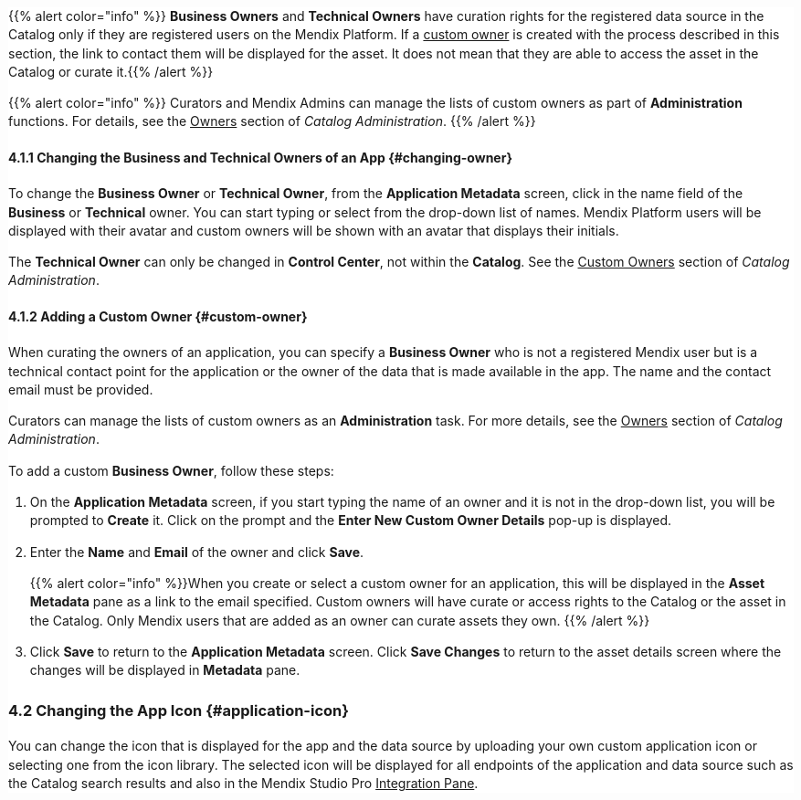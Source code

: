 {{% alert color="info" %}}
**Business Owners** and **Technical Owners** have curation rights for the registered data source in the Catalog only if they are registered users on the Mendix Platform. If a [custom owner](#custom-owner) is created with the process described in this section, the link to contact them will be displayed for the asset. It does not mean that they are able to access the asset in the Catalog or curate it.{{% /alert %}}

{{% alert color="info" %}}
Curators and Mendix Admins can manage the lists of custom owners as part of **Administration** functions. For details, see the [Owners](/control-center/catalog-admin/#custom-owners) section of *Catalog Administration*.
{{% /alert %}}

#### 4.1.1 Changing the Business and Technical Owners of an App {#changing-owner}

To change the **Business Owner** or **Technical Owner**, from the **Application Metadata** screen, click in the name field of the **Business** or **Technical** owner. You can start typing or select from the drop-down list of names. Mendix Platform users will be displayed with their avatar and custom owners will be shown with an avatar that displays their initials.

The **Technical Owner** can only be changed in **Control Center**, not within the **Catalog**. See the [Custom Owners](/control-center/catalog-admin/#custom-owners) section of *Catalog Administration*.

#### 4.1.2 Adding a Custom Owner {#custom-owner}

When curating the owners of an application, you can specify a **Business Owner** who is not a registered Mendix user but is a technical contact point for the application or the owner of the data that is made available in the app. The name and the contact email must be provided.

Curators can manage the lists of custom owners as an **Administration** task. For more details, see the [Owners](/control-center/catalog-admin/#custom-owners) section of *Catalog Administration*.

To add a custom **Business Owner**, follow these steps:

1. On the **Application Metadata** screen, if you start typing the name of an owner and it is not in the drop-down list, you will be prompted to **Create** it. Click on the prompt and the **Enter New Custom Owner Details** pop-up is displayed.

1. Enter the **Name** and **Email** of the owner and click **Save**.

    {{% alert color="info" %}}When you create or select a custom owner for an application, this will be displayed in the **Asset Metadata** pane as a link to the email specified. Custom owners will have curate or access rights to the Catalog or the asset in the Catalog. Only Mendix users that are added as an owner can curate assets they own. {{% /alert %}}

1. Click **Save** to return to the **Application Metadata** screen. Click **Save Changes** to return to the asset details screen where the changes will be displayed in **Metadata** pane.

### 4.2 Changing the App Icon {#application-icon}

You can change the icon that is displayed for the app and the data source by uploading your own custom application icon or selecting one from the icon library. The selected icon will be displayed for all endpoints of the application and data source such as the Catalog search results and also in the Mendix Studio Pro [Integration Pane](/refguide/integration-pane/).
